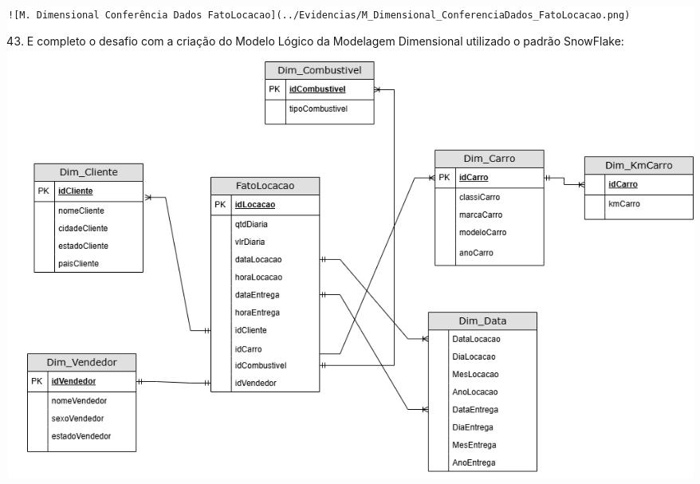     ![M. Dimensional Conferência Dados FatoLocacao](../Evidencias/M_Dimensional_ConferenciaDados_FatoLocacao.png)

43. E completo o desafio com a criação do Modelo Lógico da Modelagem Dimensional utilizado o padrão SnowFlake:

    ![M. Dimensional Modelo Lógico](./Arquivos/2ModelagemDimensional.png)
